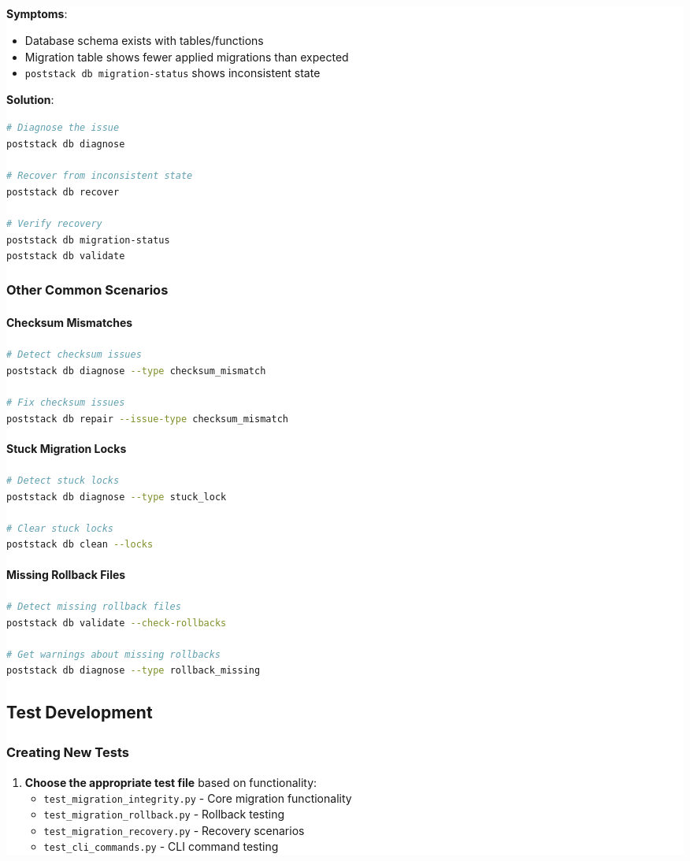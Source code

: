 **Symptoms**:
- Database schema exists with tables/functions
- Migration table shows fewer applied migrations than expected
- `poststack db migration-status` shows inconsistent state

**Solution**:
```bash
# Diagnose the issue
poststack db diagnose

# Recover from inconsistent state
poststack db recover

# Verify recovery
poststack db migration-status
poststack db validate
```

### Other Common Scenarios

#### Checksum Mismatches
```bash
# Detect checksum issues
poststack db diagnose --type checksum_mismatch

# Fix checksum issues
poststack db repair --issue-type checksum_mismatch
```

#### Stuck Migration Locks
```bash
# Detect stuck locks
poststack db diagnose --type stuck_lock

# Clear stuck locks
poststack db clean --locks
```

#### Missing Rollback Files
```bash
# Detect missing rollback files
poststack db validate --check-rollbacks

# Get warnings about missing rollbacks
poststack db diagnose --type rollback_missing
```

## Test Development

### Creating New Tests

1. **Choose the appropriate test file** based on functionality:
   - `test_migration_integrity.py` - Core migration functionality
   - `test_migration_rollback.py` - Rollback testing
   - `test_migration_recovery.py` - Recovery scenarios
   - `test_cli_commands.py` - CLI command testing
